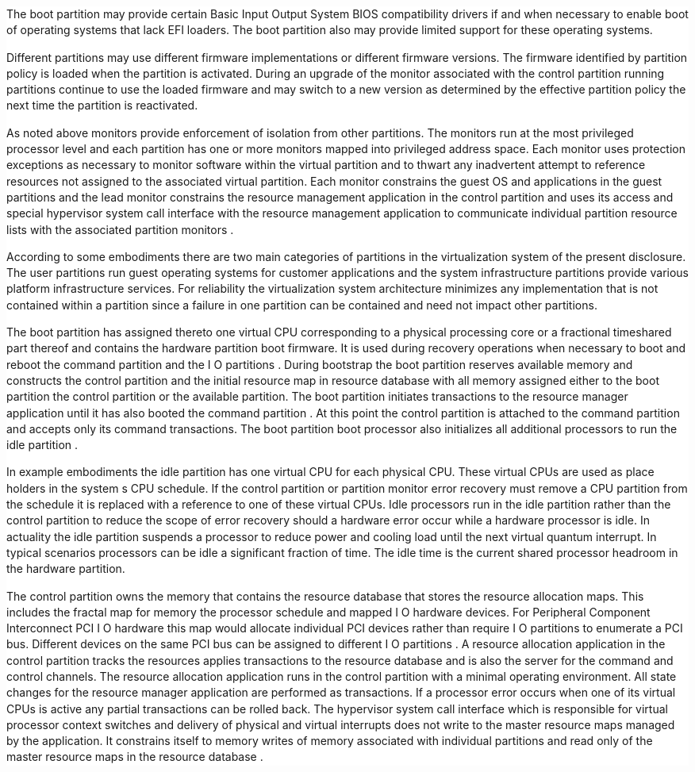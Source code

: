 The boot partition may provide certain Basic Input Output System BIOS compatibility drivers if and when necessary to enable boot of operating systems that lack EFI loaders. The boot partition also may provide limited support for these operating systems.

Different partitions may use different firmware implementations or different firmware versions. The firmware identified by partition policy is loaded when the partition is activated. During an upgrade of the monitor associated with the control partition running partitions continue to use the loaded firmware and may switch to a new version as determined by the effective partition policy the next time the partition is reactivated.

As noted above monitors provide enforcement of isolation from other partitions. The monitors run at the most privileged processor level and each partition has one or more monitors mapped into privileged address space. Each monitor uses protection exceptions as necessary to monitor software within the virtual partition and to thwart any inadvertent attempt to reference resources not assigned to the associated virtual partition. Each monitor constrains the guest OS and applications in the guest partitions and the lead monitor constrains the resource management application in the control partition and uses its access and special hypervisor system call interface with the resource management application to communicate individual partition resource lists with the associated partition monitors .

According to some embodiments there are two main categories of partitions in the virtualization system of the present disclosure. The user partitions run guest operating systems for customer applications and the system infrastructure partitions provide various platform infrastructure services. For reliability the virtualization system architecture minimizes any implementation that is not contained within a partition since a failure in one partition can be contained and need not impact other partitions.

The boot partition has assigned thereto one virtual CPU corresponding to a physical processing core or a fractional timeshared part thereof and contains the hardware partition boot firmware. It is used during recovery operations when necessary to boot and reboot the command partition and the I O partitions . During bootstrap the boot partition reserves available memory and constructs the control partition and the initial resource map in resource database with all memory assigned either to the boot partition the control partition or the available partition. The boot partition initiates transactions to the resource manager application until it has also booted the command partition . At this point the control partition is attached to the command partition and accepts only its command transactions. The boot partition boot processor also initializes all additional processors to run the idle partition .

In example embodiments the idle partition has one virtual CPU for each physical CPU. These virtual CPUs are used as place holders in the system s CPU schedule. If the control partition or partition monitor error recovery must remove a CPU partition from the schedule it is replaced with a reference to one of these virtual CPUs. Idle processors run in the idle partition rather than the control partition to reduce the scope of error recovery should a hardware error occur while a hardware processor is idle. In actuality the idle partition suspends a processor to reduce power and cooling load until the next virtual quantum interrupt. In typical scenarios processors can be idle a significant fraction of time. The idle time is the current shared processor headroom in the hardware partition.

The control partition owns the memory that contains the resource database that stores the resource allocation maps. This includes the fractal map for memory the processor schedule and mapped I O hardware devices. For Peripheral Component Interconnect PCI I O hardware this map would allocate individual PCI devices rather than require I O partitions to enumerate a PCI bus. Different devices on the same PCI bus can be assigned to different I O partitions . A resource allocation application in the control partition tracks the resources applies transactions to the resource database and is also the server for the command and control channels. The resource allocation application runs in the control partition with a minimal operating environment. All state changes for the resource manager application are performed as transactions. If a processor error occurs when one of its virtual CPUs is active any partial transactions can be rolled back. The hypervisor system call interface which is responsible for virtual processor context switches and delivery of physical and virtual interrupts does not write to the master resource maps managed by the application. It constrains itself to memory writes of memory associated with individual partitions and read only of the master resource maps in the resource database .
